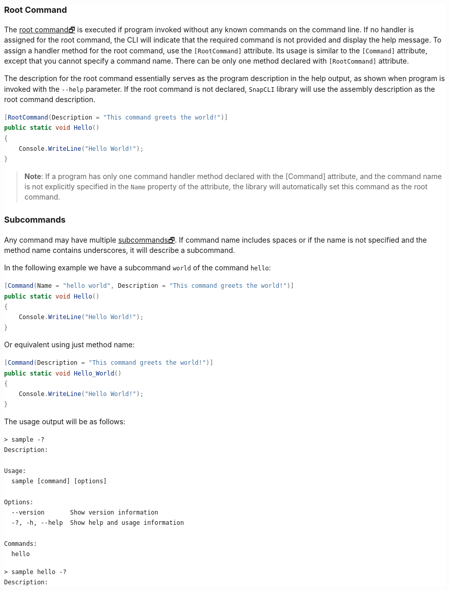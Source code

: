 
### Root Command
The [root command🗗](https://learn.microsoft.com/en-us/dotnet/standard/commandline/syntax#root-commands) is executed if program invoked without any known commands on the command line. If no handler is assigned for the root command, the CLI will indicate that the required command is not provided and display the help message. To assign a handler method for the root command, use the `[RootCommand]` attribute. Its usage is similar to the `[Command]` attribute, except that you cannot specify a command name. There can be only one method declared with `[RootCommand]` attribute.

The description for the root command essentially serves as the program description in the help output, as shown when program is invoked with the `--help` parameter. If the root command is not declared, `SnapCLI` library will use the assembly description as the root command description.

```csharp
[RootCommand(Description = "This command greets the world!")]
public static void Hello()
{
    Console.WriteLine("Hello World!");
}
```

> **Note**: If a program has only one command handler method declared with the [Command] attribute, and the command name is not explicitly specified in the `Name` property of the attribute, the library will automatically set this command as the root command.

### Subcommands
Any command may have multiple [subcommands🗗](https://learn.microsoft.com/en-us/dotnet/standard/commandline/syntax#subcommands). If command name includes spaces or if the name is not specified and the method name contains underscores, it will describe a subcommand. 

In the following example we have a subcommand `world` of the command `hello`:

```csharp
[Command(Name = "hello world", Description = "This command greets the world!")]
public static void Hello() 
{
    Console.WriteLine("Hello World!");
}
```

Or equivalent using just method name:

```csharp
[Command(Description = "This command greets the world!")]
public static void Hello_World() 
{
    Console.WriteLine("Hello World!");
}
```

The usage output will be as follows:

```text
> sample -?
Description:

Usage:
  sample [command] [options]

Options:
  --version       Show version information
  -?, -h, --help  Show help and usage information

Commands:
  hello
```
```text
> sample hello -?
Description:
```